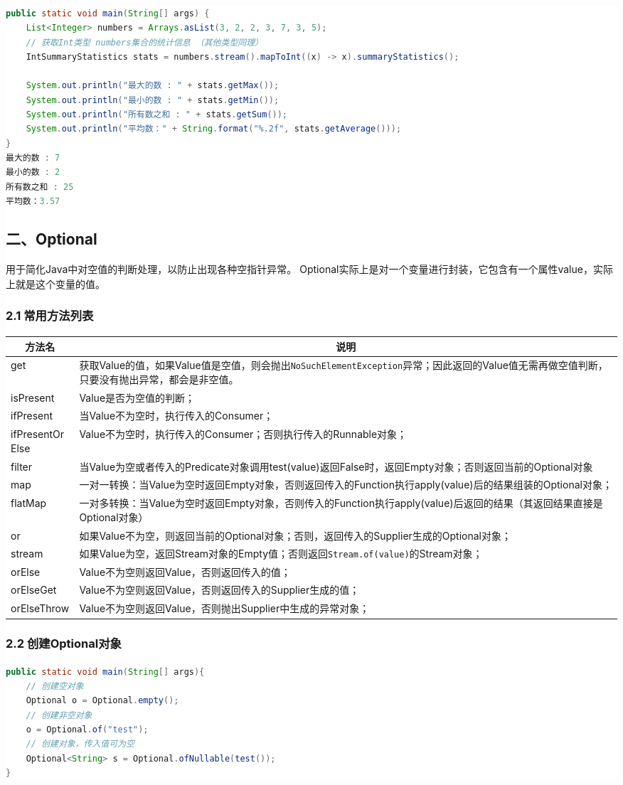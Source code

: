 ```java
public static void main(String[] args) {
    List<Integer> numbers = Arrays.asList(3, 2, 2, 3, 7, 3, 5);
    // 获取Int类型 numbers集合的统计信息 （其他类型同理）
    IntSummaryStatistics stats = numbers.stream().mapToInt((x) -> x).summaryStatistics();

    System.out.println("最大的数 : " + stats.getMax());
    System.out.println("最小的数 : " + stats.getMin());
    System.out.println("所有数之和 : " + stats.getSum());
    System.out.println("平均数：" + String.format("%.2f", stats.getAverage()));
}
最大的数 : 7
最小的数 : 2
所有数之和 : 25
平均数：3.57
```

## 二、Optional

用于简化Java中对空值的判断处理，以防止出现各种空指针异常。 
Optional实际上是对一个变量进行封装，它包含有一个属性value，实际上就是这个变量的值。

### 2.1 常用方法列表

| 方法名          | 说明                                                         |
| --------------- | ------------------------------------------------------------ |
| get             | 获取Value的值，如果Value值是空值，则会抛出`NoSuchElementException`异常；因此返回的Value值无需再做空值判断，只要没有抛出异常，都会是非空值。 |
| isPresent       | Value是否为空值的判断；                                      |
| ifPresent       | 当Value不为空时，执行传入的Consumer；                        |
| ifPresentOrElse | Value不为空时，执行传入的Consumer；否则执行传入的Runnable对象； |
| filter          | 当Value为空或者传入的Predicate对象调用test(value)返回False时，返回Empty对象；否则返回当前的Optional对象 |
| map             | 一对一转换：当Value为空时返回Empty对象，否则返回传入的Function执行apply(value)后的结果组装的Optional对象； |
| flatMap         | 一对多转换：当Value为空时返回Empty对象，否则传入的Function执行apply(value)后返回的结果（其返回结果直接是Optional对象） |
| or              | 如果Value不为空，则返回当前的Optional对象；否则，返回传入的Supplier生成的Optional对象； |
| stream          | 如果Value为空，返回Stream对象的Empty值；否则返回`Stream.of(value)`的Stream对象； |
| orElse          | Value不为空则返回Value，否则返回传入的值；                   |
| orElseGet       | Value不为空则返回Value，否则返回传入的Supplier生成的值；     |
| orElseThrow     | Value不为空则返回Value，否则抛出Supplier中生成的异常对象；   |

### 2.2 创建Optional对象

```java
public static void main(String[] args){
    // 创建空对象
    Optional o = Optional.empty();
    // 创建非空对象
    o = Optional.of("test"); 
    // 创建对象，传入值可为空
    Optional<String> s = Optional.ofNullable(test());
}
```
